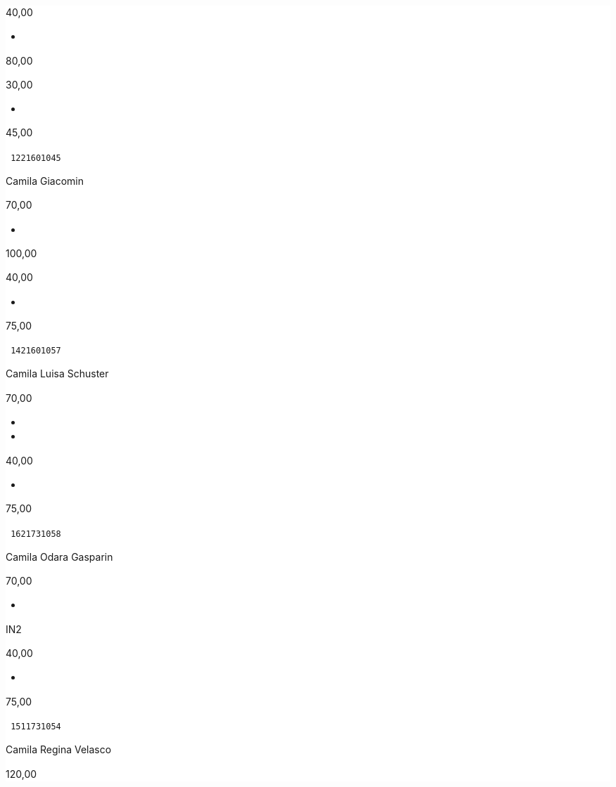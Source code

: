    40,00

   -

   80,00

   30,00

   -

   45,00

     1221601045

   Camila Giacomin

   70,00

   -

   100,00

   40,00

   -

   75,00

     1421601057

   Camila Luisa Schuster

   70,00

   -

   -

   40,00

   -

   75,00

     1621731058

   Camila Odara Gasparin

   70,00

   -

   IN2

   40,00

   -

   75,00

     1511731054

   Camila Regina Velasco

   120,00

